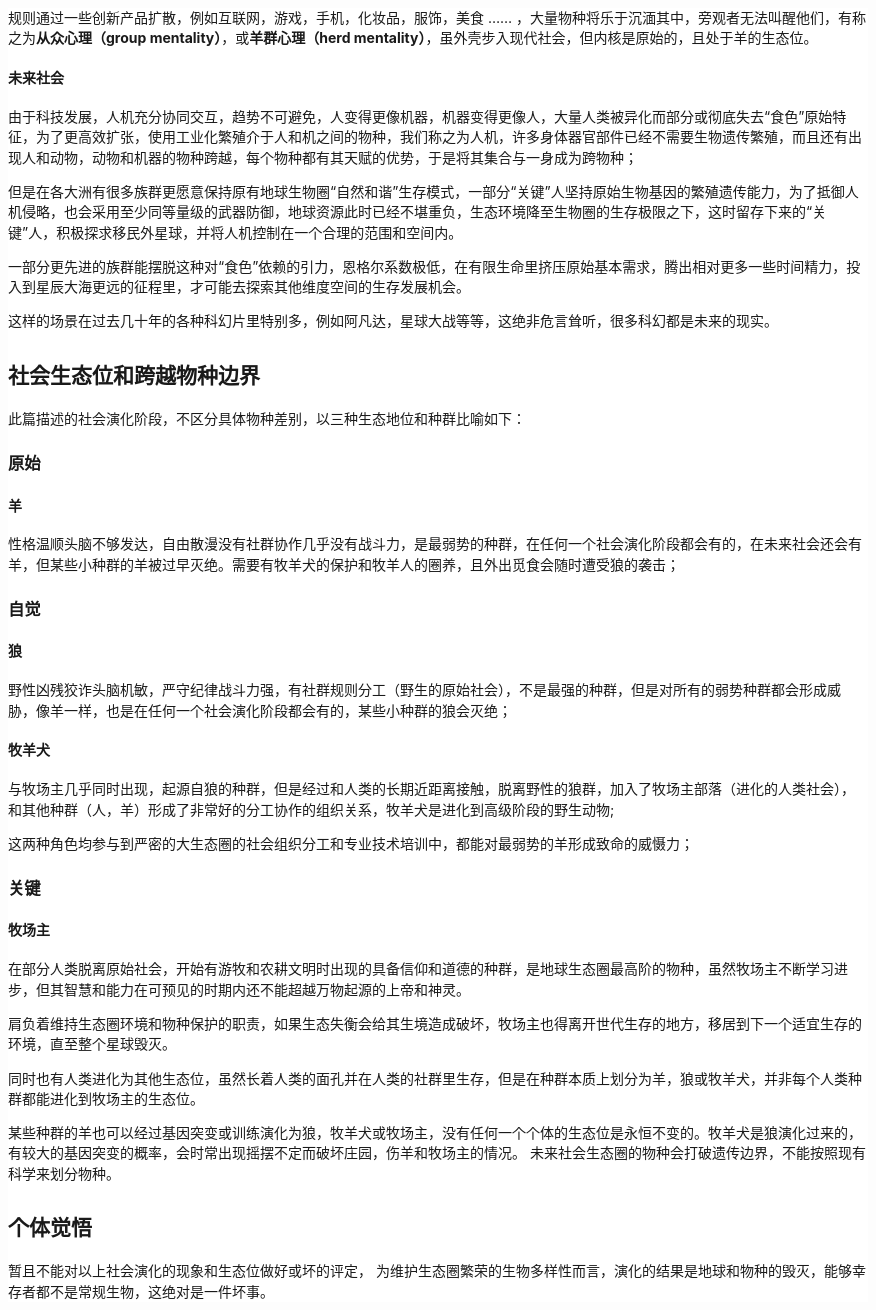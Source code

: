 规则通过一些创新产品扩散，例如互联网，游戏，手机，化妆品，服饰，美食 …… ，大量物种将乐于沉湎其中，旁观者无法叫醒他们，有称之为**从众心理（group mentality）**，或**羊群心理（herd mentality）**，虽外壳步入现代社会，但内核是原始的，且处于羊的生态位。

#### 未来社会

由于科技发展，人机充分协同交互，趋势不可避免，人变得更像机器，机器变得更像人，大量人类被异化而部分或彻底失去“食色”原始特征，为了更高效扩张，使用工业化繁殖介于人和机之间的物种，我们称之为人机，许多身体器官部件已经不需要生物遗传繁殖，而且还有出现人和动物，动物和机器的物种跨越，每个物种都有其天赋的优势，于是将其集合与一身成为跨物种；

但是在各大洲有很多族群更愿意保持原有地球生物圈“自然和谐”生存模式，一部分“关键”人坚持原始生物基因的繁殖遗传能力，为了抵御人机侵略，也会采用至少同等量级的武器防御，地球资源此时已经不堪重负，生态环境降至生物圈的生存极限之下，这时留存下来的“关键”人，积极探求移民外星球，并将人机控制在一个合理的范围和空间内。

一部分更先进的族群能摆脱这种对“食色”依赖的引力，恩格尔系数极低，在有限生命里挤压原始基本需求，腾出相对更多一些时间精力，投入到星辰大海更远的征程里，才可能去探索其他维度空间的生存发展机会。

这样的场景在过去几十年的各种科幻片里特别多，例如阿凡达，星球大战等等，这绝非危言耸听，很多科幻都是未来的现实。

## 社会生态位和跨越物种边界

此篇描述的社会演化阶段，不区分具体物种差别，以三种生态地位和种群比喻如下：

### 原始

#### 羊

性格温顺头脑不够发达，自由散漫没有社群协作几乎没有战斗力，是最弱势的种群，在任何一个社会演化阶段都会有的，在未来社会还会有羊，但某些小种群的羊被过早灭绝。需要有牧羊犬的保护和牧羊人的圈养，且外出觅食会随时遭受狼的袭击；

### 自觉

#### 狼

野性凶残狡诈头脑机敏，严守纪律战斗力强，有社群规则分工（野生的原始社会），不是最强的种群，但是对所有的弱势种群都会形成威胁，像羊一样，也是在任何一个社会演化阶段都会有的，某些小种群的狼会灭绝；  


#### 牧羊犬

与牧场主几乎同时出现，起源自狼的种群，但是经过和人类的长期近距离接触，脱离野性的狼群，加入了牧场主部落（进化的人类社会），和其他种群（人，羊）形成了非常好的分工协作的组织关系，牧羊犬是进化到高级阶段的野生动物;

这两种角色均参与到严密的大生态圈的社会组织分工和专业技术培训中，都能对最弱势的羊形成致命的威慑力；

### 关键

#### 牧场主

在部分人类脱离原始社会，开始有游牧和农耕文明时出现的具备信仰和道德的种群，是地球生态圈最高阶的物种，虽然牧场主不断学习进步，但其智慧和能力在可预见的时期内还不能超越万物起源的上帝和神灵。

肩负着维持生态圈环境和物种保护的职责，如果生态失衡会给其生境造成破坏，牧场主也得离开世代生存的地方，移居到下一个适宜生存的环境，直至整个星球毁灭。

同时也有人类进化为其他生态位，虽然长着人类的面孔并在人类的社群里生存，但是在种群本质上划分为羊，狼或牧羊犬，并非每个人类种群都能进化到牧场主的生态位。

某些种群的羊也可以经过基因突变或训练演化为狼，牧羊犬或牧场主，没有任何一个个体的生态位是永恒不变的。牧羊犬是狼演化过来的，有较大的基因突变的概率，会时常出现摇摆不定而破坏庄园，伤羊和牧场主的情况。 未来社会生态圈的物种会打破遗传边界，不能按照现有科学来划分物种。

## **个体觉悟**

暂且不能对以上社会演化的现象和生态位做好或坏的评定， 为维护生态圈繁荣的生物多样性而言，演化的结果是地球和物种的毁灭，能够幸存者都不是常规生物，这绝对是一件坏事。
